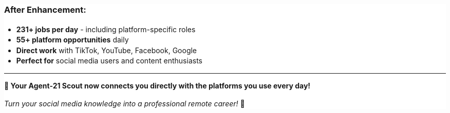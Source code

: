 ### After Enhancement:
- **231+ jobs per day** - including platform-specific roles
- **55+ platform opportunities** daily
- **Direct work** with TikTok, YouTube, Facebook, Google
- **Perfect for** social media users and content enthusiasts

---

**📱 Your Agent-21 Scout now connects you directly with the platforms you use every day!**

*Turn your social media knowledge into a professional remote career!* 🚀